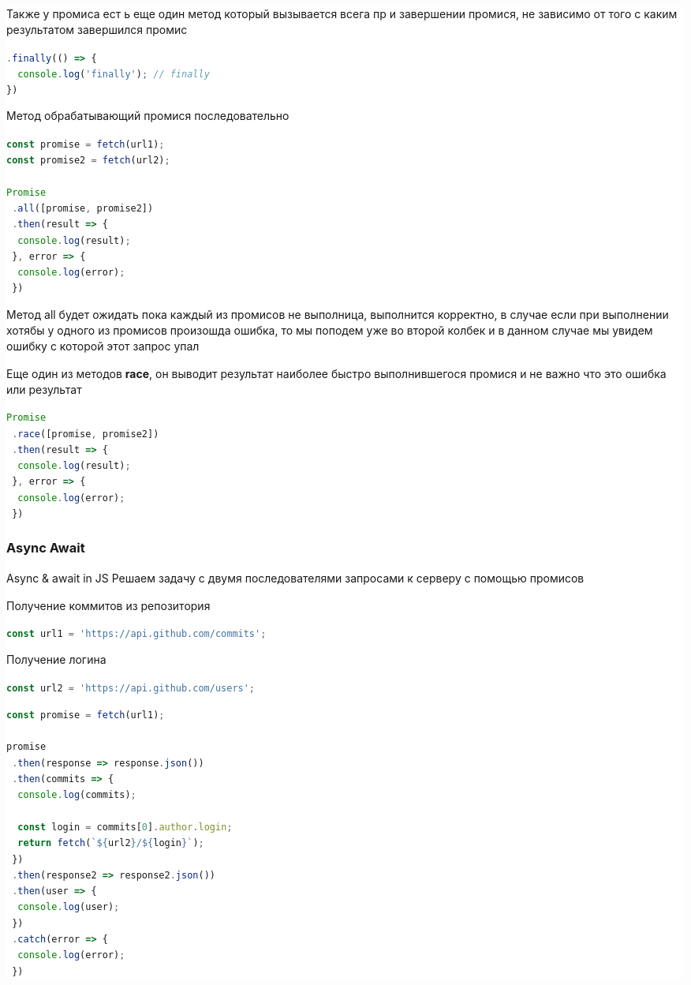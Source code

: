 Также у промиса ест ь еще один метод который вызывается всега пр и завершении промися, не зависимо от того с каким результатом завершился промис
~~~javascript
.finally(() => {
  console.log('finally'); // finally
})
~~~

Метод обрабатывающий промися последовательно
~~~javascript
const promise = fetch(url1);
const promise2 = fetch(url2);

Promise
 .all([promise, promise2])
 .then(result => {
  console.log(result);
 }, error => {
  console.log(error);
 })
~~~
Метод all будет ожидать пока каждый из промисов не выполница, выполнится корректно,  в случае если при выполнении хотябы у одного из промисов произошда ошибка, то мы поподем уже во второй колбек и в данном случае мы увидем ошибку с которой этот запрос упал 

Еще один из методов __race__, он выводит результат наиболее быстро выполнившегося промися и не важно что это ошибка или результат
~~~javascript
Promise
 .race([promise, promise2])
 .then(result => {
  console.log(result);
 }, error => {
  console.log(error);
 })
~~~
### Async Await
Async & await in JS
Решаем задачу с двумя последователями запросами к серверу с помощью  промисов 

Получение коммитов из репозитория
~~~javascript
const url1 = 'https://api.github.com/commits';
~~~
Получение логина
~~~javascript
const url2 = 'https://api.github.com/users';
~~~
~~~javascript
const promise = fetch(url1);

promise
 .then(response => response.json())
 .then(commits => {
  console.log(commits);

  const login = commits[0].author.login;
  return fetch(`${url2}/${login}`);
 })
 .then(response2 => response2.json())
 .then(user => {
  console.log(user);
 })
 .catch(error => {
  console.log(error);
 })
~~~